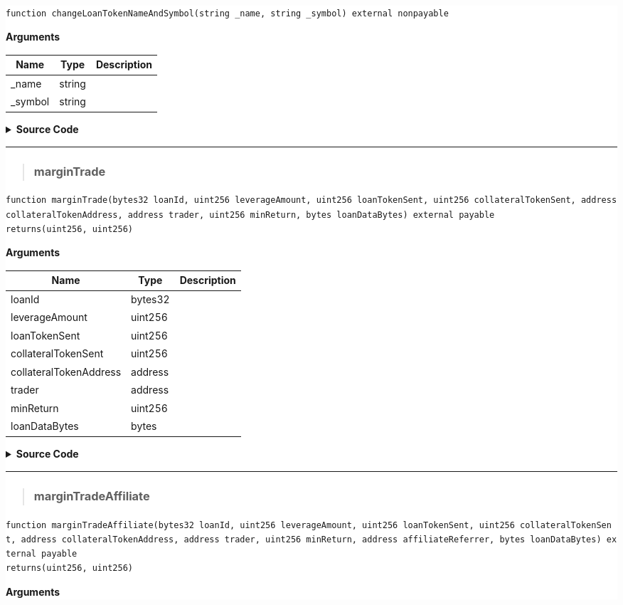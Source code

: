```solidity
function changeLoanTokenNameAndSymbol(string _name, string _symbol) external nonpayable
```

**Arguments**

| Name        | Type           | Description  |
| ------------- |------------- | -----|
| _name | string |  | 
| _symbol | string |  | 

<details><summary><strong>Source Code</strong></summary></details>

---    

> ### marginTrade

```solidity
function marginTrade(bytes32 loanId, uint256 leverageAmount, uint256 loanTokenSent, uint256 collateralTokenSent, address collateralTokenAddress, address trader, uint256 minReturn, bytes loanDataBytes) external payable
returns(uint256, uint256)
```

**Arguments**

| Name        | Type           | Description  |
| ------------- |------------- | -----|
| loanId | bytes32 |  | 
| leverageAmount | uint256 |  | 
| loanTokenSent | uint256 |  | 
| collateralTokenSent | uint256 |  | 
| collateralTokenAddress | address |  | 
| trader | address |  | 
| minReturn | uint256 |  | 
| loanDataBytes | bytes |  | 

<details><summary><strong>Source Code</strong></summary></details>

---    

> ### marginTradeAffiliate

```solidity
function marginTradeAffiliate(bytes32 loanId, uint256 leverageAmount, uint256 loanTokenSent, uint256 collateralTokenSent, address collateralTokenAddress, address trader, uint256 minReturn, address affiliateReferrer, bytes loanDataBytes) external payable
returns(uint256, uint256)
```

**Arguments**
